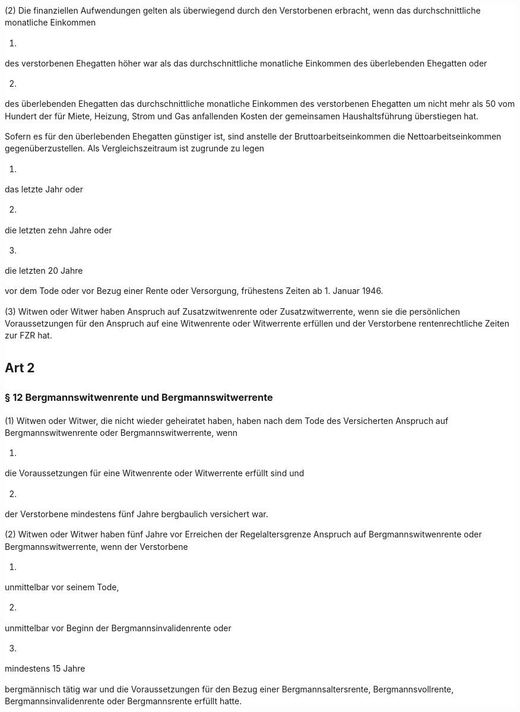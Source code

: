 (2) Die finanziellen Aufwendungen gelten als überwiegend durch den Verstorbenen erbracht, wenn das durchschnittliche monatliche Einkommen

1.  
des verstorbenen Ehegatten höher war als das durchschnittliche monatliche Einkommen des überlebenden Ehegatten oder

2.  
des überlebenden Ehegatten das durchschnittliche monatliche Einkommen des verstorbenen Ehegatten um nicht mehr als 50 vom Hundert der für Miete, Heizung, Strom und Gas anfallenden Kosten der gemeinsamen Haushaltsführung überstiegen hat.

Sofern es für den überlebenden Ehegatten günstiger ist, sind anstelle der Bruttoarbeitseinkommen die Nettoarbeitseinkommen gegenüberzustellen. Als Vergleichszeitraum ist zugrunde zu legen

1.  
das letzte Jahr oder

2.  
die letzten zehn Jahre oder

3.  
die letzten 20 Jahre

vor dem Tode oder vor Bezug einer Rente oder Versorgung, frühestens Zeiten ab 1. Januar 1946.

(3) Witwen oder Witwer haben Anspruch auf Zusatzwitwenrente oder Zusatzwitwerrente, wenn sie die persönlichen Voraussetzungen für den Anspruch auf eine Witwenrente oder Witwerrente erfüllen und der Verstorbene rentenrechtliche Zeiten zur FZR hat.

Art 2
-----

### § 12 Bergmannswitwenrente und Bergmannswitwerrente

(1) Witwen oder Witwer, die nicht wieder geheiratet haben, haben nach dem Tode des Versicherten Anspruch auf Bergmannswitwenrente oder Bergmannswitwerrente, wenn

1.  
die Voraussetzungen für eine Witwenrente oder Witwerrente erfüllt sind und

2.  
der Verstorbene mindestens fünf Jahre bergbaulich versichert war.

(2) Witwen oder Witwer haben fünf Jahre vor Erreichen der Regelaltersgrenze Anspruch auf Bergmannswitwenrente oder Bergmannswitwerrente, wenn der Verstorbene

1.  
unmittelbar vor seinem Tode,

2.  
unmittelbar vor Beginn der Bergmannsinvalidenrente oder

3.  
mindestens 15 Jahre

bergmännisch tätig war und die Voraussetzungen für den Bezug einer Bergmannsaltersrente, Bergmannsvollrente, Bergmannsinvalidenrente oder Bergmannsrente erfüllt hatte.

